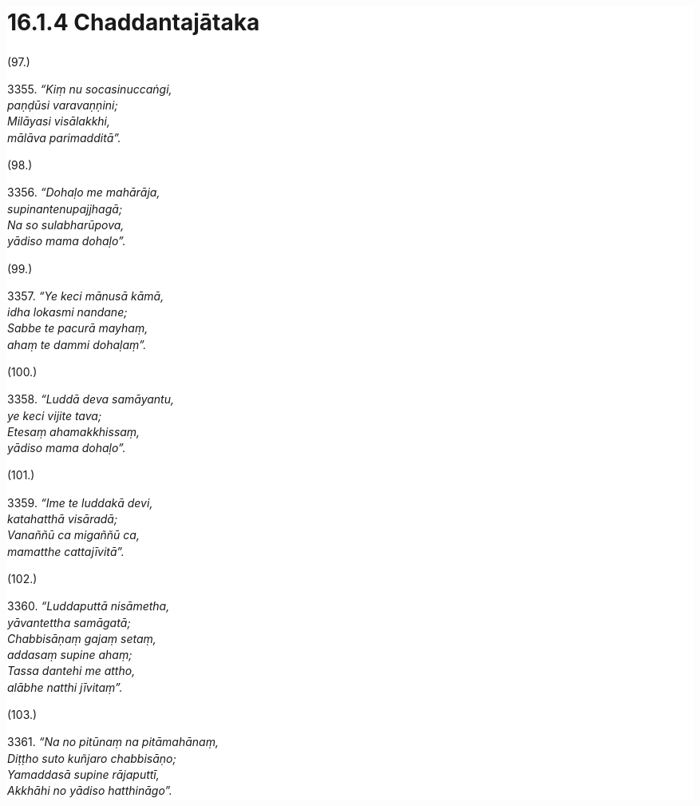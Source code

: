 

# 16.1.4 Chaddantajātaka




(97.)

3355\. _“Kiṃ nu socasinuccaṅgi,_  
_paṇḍūsi varavaṇṇini;_  
_Milāyasi visālakkhi,_  
_mālāva parimadditā”._  


(98.)

3356\. _“Dohaḷo me mahārāja,_  
_supinantenupajjhagā;_  
_Na so sulabharūpova,_  
_yādiso mama dohaḷo”._  


(99.)

3357\. _“Ye keci mānusā kāmā,_  
_idha lokasmi nandane;_  
_Sabbe te pacurā mayhaṃ,_  
_ahaṃ te dammi dohaḷaṃ”._  


(100.)

3358\. _“Luddā deva samāyantu,_  
_ye keci vijite tava;_  
_Etesaṃ ahamakkhissaṃ,_  
_yādiso mama dohaḷo”._  


(101.)

3359\. _“Ime te luddakā devi,_  
_katahatthā visāradā;_  
_Vanaññū ca migaññū ca,_  
_mamatthe cattajīvitā”._  


(102.)

3360\. _“Luddaputtā nisāmetha,_  
_yāvantettha samāgatā;_  
_Chabbisāṇaṃ gajaṃ setaṃ,_  
_addasaṃ supine ahaṃ;_  
_Tassa dantehi me attho,_  
_alābhe natthi jīvitaṃ”._  


(103.)

3361\. _“Na no pitūnaṃ na pitāmahānaṃ,_  
_Diṭṭho suto kuñjaro chabbisāṇo;_  
_Yamaddasā supine rājaputtī,_  
_Akkhāhi no yādiso hatthināgo”._  

